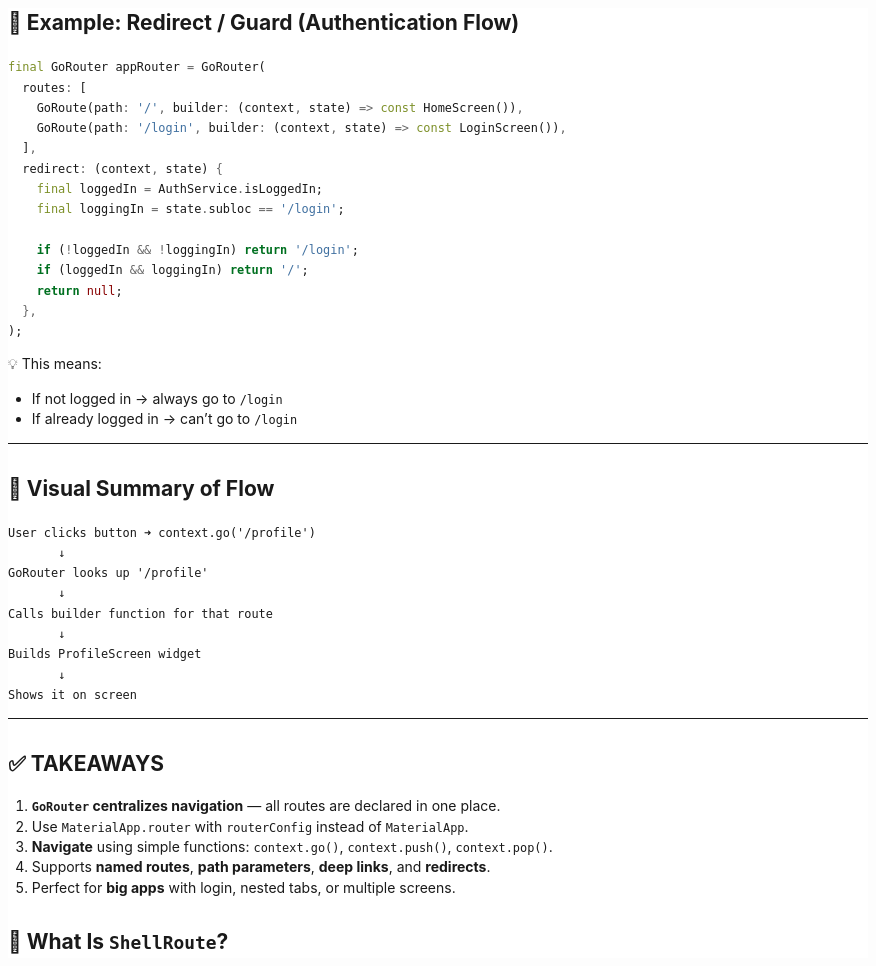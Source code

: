 
## 🧭 Example: Redirect / Guard (Authentication Flow)

```dart
final GoRouter appRouter = GoRouter(
  routes: [
    GoRoute(path: '/', builder: (context, state) => const HomeScreen()),
    GoRoute(path: '/login', builder: (context, state) => const LoginScreen()),
  ],
  redirect: (context, state) {
    final loggedIn = AuthService.isLoggedIn;
    final loggingIn = state.subloc == '/login';

    if (!loggedIn && !loggingIn) return '/login';
    if (loggedIn && loggingIn) return '/';
    return null;
  },
);
```

💡 This means:

* If not logged in → always go to `/login`
* If already logged in → can’t go to `/login`

---

## 🚦 Visual Summary of Flow

```
User clicks button ➜ context.go('/profile')
       ↓
GoRouter looks up '/profile'
       ↓
Calls builder function for that route
       ↓
Builds ProfileScreen widget
       ↓
Shows it on screen
```

---

## ✅ TAKEAWAYS

1. **`GoRouter` centralizes navigation** — all routes are declared in one place.
2. Use `MaterialApp.router` with `routerConfig` instead of `MaterialApp`.
3. **Navigate** using simple functions: `context.go()`, `context.push()`, `context.pop()`.
4. Supports **named routes**, **path parameters**, **deep links**, and **redirects**.
5. Perfect for **big apps** with login, nested tabs, or multiple screens.


## 🧭 What Is `ShellRoute`?
